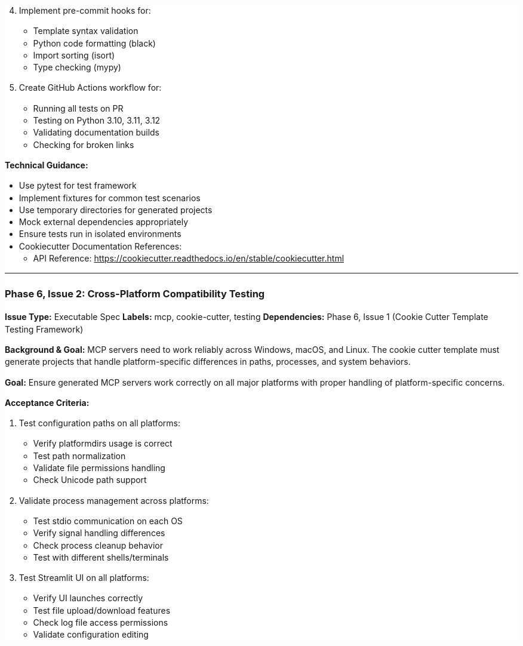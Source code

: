 4. Implement pre-commit hooks for:
   - Template syntax validation
   - Python code formatting (black)
   - Import sorting (isort)
   - Type checking (mypy)

5. Create GitHub Actions workflow for:
   - Running all tests on PR
   - Testing on Python 3.10, 3.11, 3.12
   - Validating documentation builds
   - Checking for broken links

**Technical Guidance:**
- Use pytest for test framework
- Implement fixtures for common test scenarios
- Use temporary directories for generated projects
- Mock external dependencies appropriately
- Ensure tests run in isolated environments
- Cookiecutter Documentation References:
  - API Reference: https://cookiecutter.readthedocs.io/en/stable/cookiecutter.html

---

### Phase 6, Issue 2: Cross-Platform Compatibility Testing

**Issue Type:** Executable Spec
**Labels:** mcp, cookie-cutter, testing
**Dependencies:** Phase 6, Issue 1 (Cookie Cutter Template Testing Framework)

**Background & Goal:**
MCP servers need to work reliably across Windows, macOS, and Linux. The cookie cutter template must generate projects that handle platform-specific differences in paths, processes, and system behaviors.

**Goal:** Ensure generated MCP servers work correctly on all major platforms with proper handling of platform-specific concerns.

**Acceptance Criteria:**
1. Test configuration paths on all platforms:
   - Verify platformdirs usage is correct
   - Test path normalization
   - Validate file permissions handling
   - Check Unicode path support

2. Validate process management across platforms:
   - Test stdio communication on each OS
   - Verify signal handling differences
   - Check process cleanup behavior
   - Test with different shells/terminals

3. Test Streamlit UI on all platforms:
   - Verify UI launches correctly
   - Test file upload/download features
   - Check log file access permissions
   - Validate configuration editing
